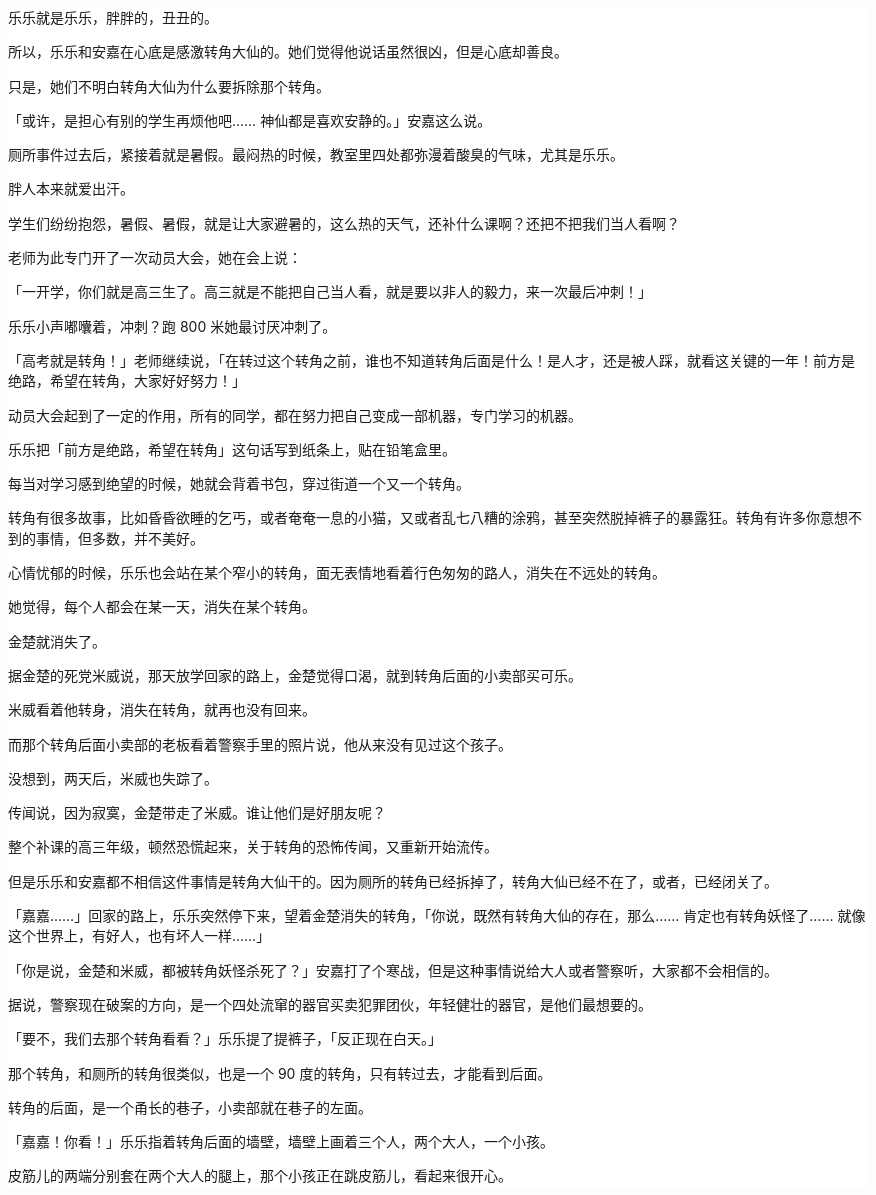 乐乐就是乐乐，胖胖的，丑丑的。

所以，乐乐和安嘉在心底是感激转角大仙的。她们觉得他说话虽然很凶，但是心底却善良。

只是，她们不明白转角大仙为什么要拆除那个转角。

「或许，是担心有别的学生再烦他吧…… 神仙都是喜欢安静的。」安嘉这么说。

厕所事件过去后，紧接着就是暑假。最闷热的时候，教室里四处都弥漫着酸臭的气味，尤其是乐乐。

胖人本来就爱出汗。

学生们纷纷抱怨，暑假、暑假，就是让大家避暑的，这么热的天气，还补什么课啊？还把不把我们当人看啊？

老师为此专门开了一次动员大会，她在会上说：

「一开学，你们就是高三生了。高三就是不能把自己当人看，就是要以非人的毅力，来一次最后冲刺！」

乐乐小声嘟囔着，冲刺？跑 800 米她最讨厌冲刺了。

「高考就是转角！」老师继续说，「在转过这个转角之前，谁也不知道转角后面是什么！是人才，还是被人踩，就看这关键的一年！前方是绝路，希望在转角，大家好好努力！」

动员大会起到了一定的作用，所有的同学，都在努力把自己变成一部机器，专门学习的机器。

乐乐把「前方是绝路，希望在转角」这句话写到纸条上，贴在铅笔盒里。

每当对学习感到绝望的时候，她就会背着书包，穿过街道一个又一个转角。

转角有很多故事，比如昏昏欲睡的乞丐，或者奄奄一息的小猫，又或者乱七八糟的涂鸦，甚至突然脱掉裤子的暴露狂。转角有许多你意想不到的事情，但多数，并不美好。

心情忧郁的时候，乐乐也会站在某个窄小的转角，面无表情地看着行色匆匆的路人，消失在不远处的转角。

她觉得，每个人都会在某一天，消失在某个转角。

金楚就消失了。

据金楚的死党米威说，那天放学回家的路上，金楚觉得口渴，就到转角后面的小卖部买可乐。

米威看着他转身，消失在转角，就再也没有回来。

而那个转角后面小卖部的老板看着警察手里的照片说，他从来没有见过这个孩子。

没想到，两天后，米威也失踪了。

传闻说，因为寂寞，金楚带走了米威。谁让他们是好朋友呢？

整个补课的高三年级，顿然恐慌起来，关于转角的恐怖传闻，又重新开始流传。

但是乐乐和安嘉都不相信这件事情是转角大仙干的。因为厕所的转角已经拆掉了，转角大仙已经不在了，或者，已经闭关了。

「嘉嘉……」回家的路上，乐乐突然停下来，望着金楚消失的转角，「你说，既然有转角大仙的存在，那么…… 肯定也有转角妖怪了…… 就像这个世界上，有好人，也有坏人一样……」

「你是说，金楚和米威，都被转角妖怪杀死了？」安嘉打了个寒战，但是这种事情说给大人或者警察听，大家都不会相信的。

据说，警察现在破案的方向，是一个四处流窜的器官买卖犯罪团伙，年轻健壮的器官，是他们最想要的。

「要不，我们去那个转角看看？」乐乐提了提裤子，「反正现在白天。」

那个转角，和厕所的转角很类似，也是一个 90 度的转角，只有转过去，才能看到后面。

转角的后面，是一个甬长的巷子，小卖部就在巷子的左面。

「嘉嘉！你看！」乐乐指着转角后面的墙壁，墙壁上画着三个人，两个大人，一个小孩。

皮筋儿的两端分别套在两个大人的腿上，那个小孩正在跳皮筋儿，看起来很开心。
